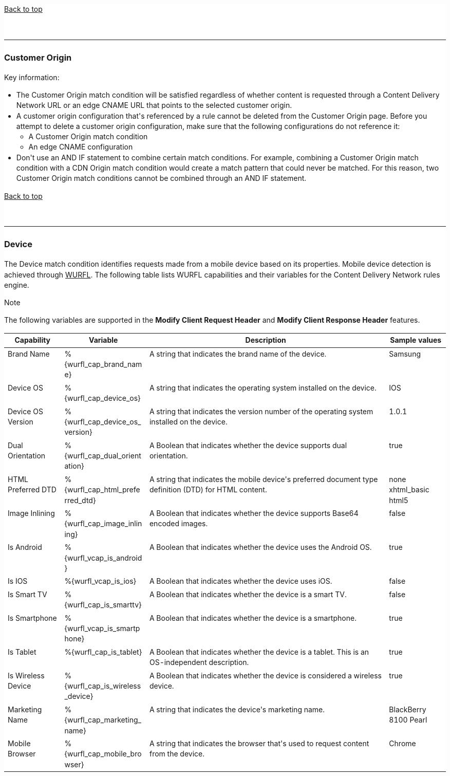 [Back to top](#match-conditions-for-the-azure-cdn-rules-engine)

</br>

---
### Customer Origin

Key information: 
- The Customer Origin match condition will be satisfied regardless of whether content is requested through a Content Delivery Network URL or an edge CNAME URL that points to the selected customer origin.
- A customer origin configuration that's referenced by a rule cannot be deleted from the Customer Origin page. Before you attempt to delete a customer origin configuration, make sure that the following configurations do not reference it:
  - A Customer Origin match condition
  - An edge CNAME configuration
- Don't use an AND IF statement to combine certain match conditions. For example, combining a Customer Origin match condition with a CDN Origin match condition would create a match pattern that could never be matched. For this reason, two Customer Origin match conditions cannot be combined through an AND IF statement.

[Back to top](#match-conditions-for-the-azure-cdn-rules-engine)

</br>

---
### Device

The Device match condition identifies requests made from a mobile device based on its properties. Mobile device detection is achieved through [WURFL](http://wurfl.sourceforge.net/). The following table lists WURFL capabilities and their variables for the Content Delivery Network rules engine.
<br>
> [!NOTE] 
> The following variables are supported in the **Modify Client Request Header** and **Modify Client Response Header** features.

Capability | Variable | Description | Sample values
-----------|----------|-------------|----------------
Brand Name | %{wurfl_cap_brand_name} | A string that indicates the brand name of the device. | Samsung
Device OS | %{wurfl_cap_device_os} | A string that indicates the operating system installed on the device. | IOS
Device OS Version | %{wurfl_cap_device_os_version} | A string that indicates the version number of the operating system installed on the device. | 1.0.1
Dual Orientation | %{wurfl_cap_dual_orientation} | A Boolean that indicates whether the device supports dual orientation. | true
HTML Preferred DTD | %{wurfl_cap_html_preferred_dtd} | A string that indicates the mobile device's preferred document type definition (DTD) for HTML content. | none<br/>xhtml_basic<br/>html5
Image Inlining | %{wurfl_cap_image_inlining} | A Boolean that indicates whether the device supports Base64 encoded images. | false
Is Android | %{wurfl_vcap_is_android} | A Boolean that indicates whether the device uses the Android OS. | true
Is IOS | %{wurfl_vcap_is_ios} | A Boolean that indicates whether the device uses iOS. | false
Is Smart TV | %{wurfl_cap_is_smarttv} | A Boolean that indicates whether the device is a smart TV. | false
Is Smartphone | %{wurfl_vcap_is_smartphone} | A Boolean that indicates whether the device is a smartphone. | true
Is Tablet | %{wurfl_cap_is_tablet} | A Boolean that indicates whether the device is a tablet. This is an OS-independent description. | true
Is Wireless Device | %{wurfl_cap_is_wireless_device} | A Boolean that indicates whether the device is considered a wireless device. | true
Marketing Name | %{wurfl_cap_marketing_name} | A string that indicates the device's marketing name. | BlackBerry 8100 Pearl
Mobile Browser | %{wurfl_cap_mobile_browser} | A string that indicates the browser that's used to request content from the device. | Chrome